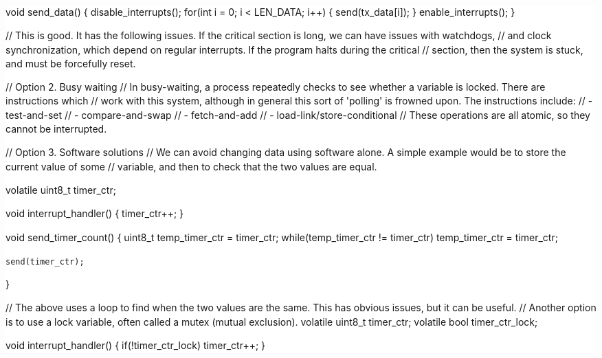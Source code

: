 void send_data()
{
    disable_interrupts();
    for(int i = 0; i < LEN_DATA; i++)
    {
        send(tx_data[i]);
    }
    enable_interrupts();
}

// This is good. It has the following issues. If the critical section is long, we can have issues with watchdogs,
// and clock synchronization, which depend on regular interrupts. If the program halts during the critical
// section, then the system is stuck, and must be forcefully reset. 

// Option 2. Busy waiting
// In busy-waiting, a process repeatedly checks to see whether a variable is locked. There are instructions which
// work with this system, although in general this sort of 'polling' is frowned upon. The instructions include:
//  - test-and-set
//  - compare-and-swap
//  - fetch-and-add
//  - load-link/store-conditional
// These operations are all atomic, so they cannot be interrupted. 

// Option 3. Software solutions
// We can avoid changing data using software alone. A simple example would be to store the current value of some
// variable, and then to check that the two values are equal.

volatile uint8_t timer_ctr;

void interrupt_handler()
{
    timer_ctr++;
}

void send_timer_count()
{
    uint8_t temp_timer_ctr = timer_ctr;
    while(temp_timer_ctr != timer_ctr)
        temp_timer_ctr = timer_ctr;

    send(timer_ctr);
}

// The above uses a loop to find when the two values are the same. This has obvious issues, but it can be useful.
// Another option is to use a lock variable, often called a mutex (mutual exclusion).
volatile uint8_t timer_ctr;
volatile bool timer_ctr_lock;

void interrupt_handler()
{
    if(!timer_ctr_lock)
        timer_ctr++;
}
